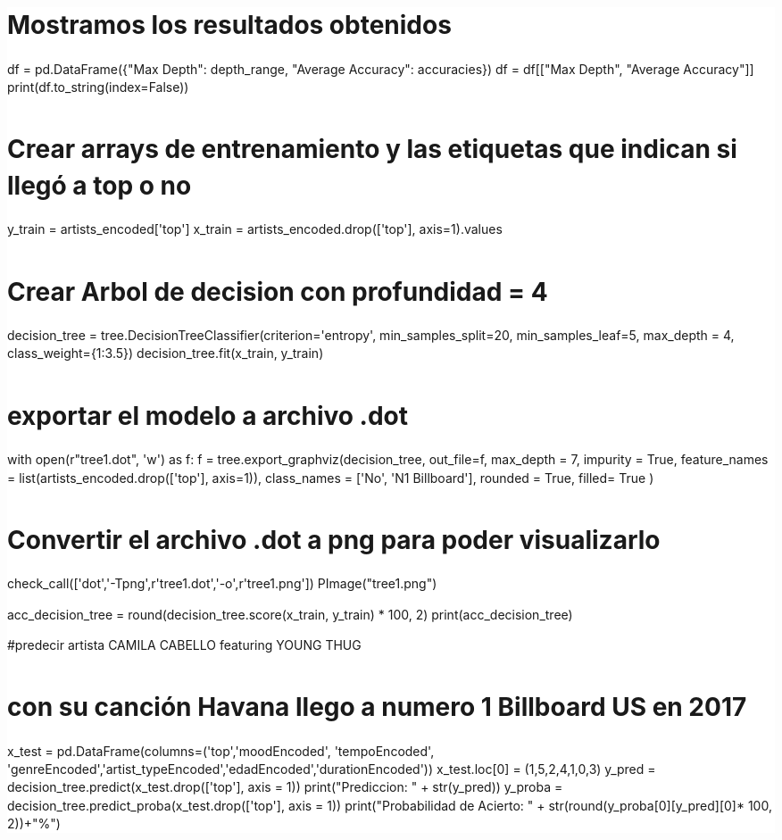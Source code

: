 # Mostramos los resultados obtenidos
df = pd.DataFrame({"Max Depth": depth_range, "Average Accuracy": accuracies})
df = df[["Max Depth", "Average Accuracy"]]
print(df.to_string(index=False))

# Crear arrays de entrenamiento y las etiquetas que indican si llegó a top o no 
y_train = artists_encoded['top']
x_train = artists_encoded.drop(['top'], axis=1).values 

# Crear Arbol de decision con profundidad = 4
decision_tree = tree.DecisionTreeClassifier(criterion='entropy',
                                            min_samples_split=20,
                                            min_samples_leaf=5,
                                            max_depth = 4,
                                            class_weight={1:3.5})
decision_tree.fit(x_train, y_train)

# exportar el modelo a archivo .dot
with open(r"tree1.dot", 'w') as f:
     f = tree.export_graphviz(decision_tree,
                              out_file=f,
                              max_depth = 7,
                              impurity = True,
                              feature_names = list(artists_encoded.drop(['top'], axis=1)),
                              class_names = ['No', 'N1 Billboard'],
                              rounded = True,
                              filled= True )
        
# Convertir el archivo .dot a png para poder visualizarlo
check_call(['dot','-Tpng',r'tree1.dot','-o',r'tree1.png'])
PImage("tree1.png")

acc_decision_tree = round(decision_tree.score(x_train, y_train) * 100, 2)
print(acc_decision_tree)

#predecir artista CAMILA CABELLO featuring YOUNG THUG
# con su canción Havana llego a numero 1 Billboard US en 2017

x_test = pd.DataFrame(columns=('top','moodEncoded', 'tempoEncoded', 'genreEncoded','artist_typeEncoded','edadEncoded','durationEncoded'))
x_test.loc[0] = (1,5,2,4,1,0,3)
y_pred = decision_tree.predict(x_test.drop(['top'], axis = 1))
print("Prediccion: " + str(y_pred))
y_proba = decision_tree.predict_proba(x_test.drop(['top'], axis = 1))
print("Probabilidad de Acierto: " + str(round(y_proba[0][y_pred][0]* 100, 2))+"%")
